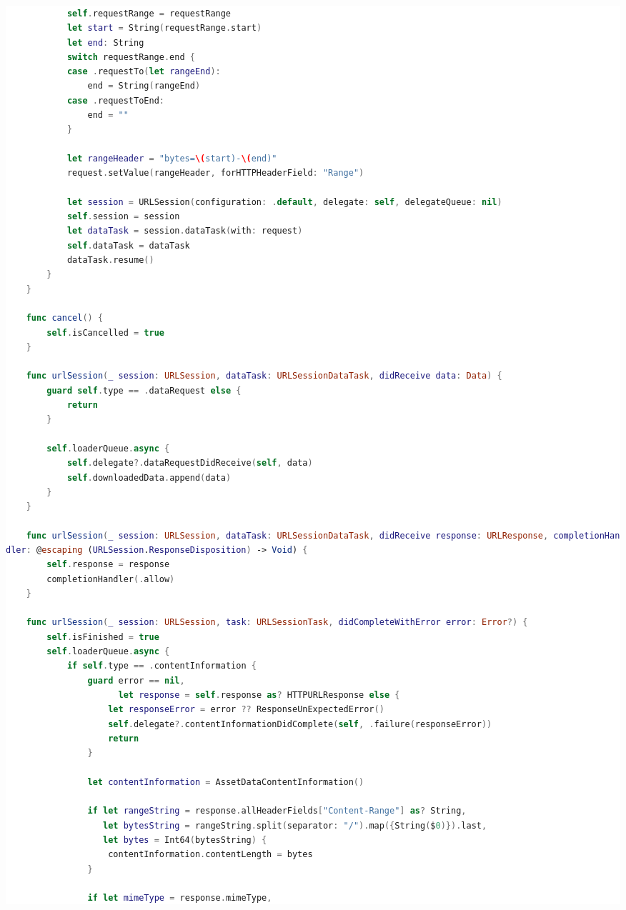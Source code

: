 ```swift
            self.requestRange = requestRange
            let start = String(requestRange.start)
            let end: String
            switch requestRange.end {
            case .requestTo(let rangeEnd):
                end = String(rangeEnd)
            case .requestToEnd:
                end = ""
            }
            
            let rangeHeader = "bytes=\(start)-\(end)"
            request.setValue(rangeHeader, forHTTPHeaderField: "Range")
            
            let session = URLSession(configuration: .default, delegate: self, delegateQueue: nil)
            self.session = session
            let dataTask = session.dataTask(with: request)
            self.dataTask = dataTask
            dataTask.resume()
        }
    }
    
    func cancel() {
        self.isCancelled = true
    }
    
    func urlSession(_ session: URLSession, dataTask: URLSessionDataTask, didReceive data: Data) {
        guard self.type == .dataRequest else {
            return
        }
        
        self.loaderQueue.async {
            self.delegate?.dataRequestDidReceive(self, data)
            self.downloadedData.append(data)
        }
    }
    
    func urlSession(_ session: URLSession, dataTask: URLSessionDataTask, didReceive response: URLResponse, completionHandler: @escaping (URLSession.ResponseDisposition) -> Void) {
        self.response = response
        completionHandler(.allow)
    }
    
    func urlSession(_ session: URLSession, task: URLSessionTask, didCompleteWithError error: Error?) {
        self.isFinished = true
        self.loaderQueue.async {
            if self.type == .contentInformation {
                guard error == nil,
                      let response = self.response as? HTTPURLResponse else {
                    let responseError = error ?? ResponseUnExpectedError()
                    self.delegate?.contentInformationDidComplete(self, .failure(responseError))
                    return
                }
                
                let contentInformation = AssetDataContentInformation()
                
                if let rangeString = response.allHeaderFields["Content-Range"] as? String,
                   let bytesString = rangeString.split(separator: "/").map({String($0)}).last,
                   let bytes = Int64(bytesString) {
                    contentInformation.contentLength = bytes
                }
                
                if let mimeType = response.mimeType,
```